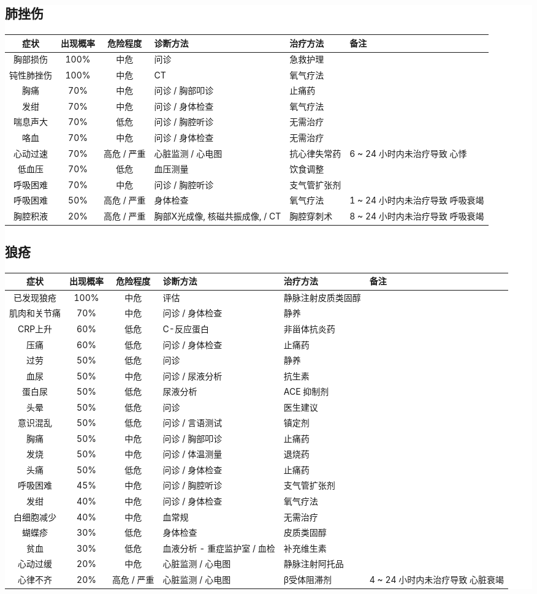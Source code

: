 ## 肺挫伤

| 症状 | 出现概率 | 危险程度 | 诊断方法 | 治疗方法 | 备注 |
|:---:|:-------:|:------:|:--------|:-------|:---------|
| 胸部损伤 | 100% | 中危 | 问诊 | 急救护理 |  |
| 钝性肺挫伤 | 100% | 中危 | CT | 氧气疗法 |  |
| 胸痛 | 70% | 中危 | 问诊 / 胸部叩诊 | 止痛药 |  |
| 发绀 | 70% | 中危 | 问诊 / 身体检查 | 氧气疗法 |  |
| 喘息声大 | 70% | 低危 | 问诊 / 胸腔听诊 | 无需治疗 |  |
| 咯血 | 70% | 中危 | 问诊 / 身体检查 | 无需治疗 |  |
| 心动过速 | 70% | 高危 / 严重 | 心脏监测 / 心电图 | 抗心律失常药 | 6 ~ 24 小时内未治疗导致 心悸 |
| 低血压 | 70% | 低危 | 血压测量 | 饮食调整 |  |
| 呼吸困难 | 70% | 中危 | 问诊 / 胸腔听诊 | 支气管扩张剂 |  |
| 呼吸困难 | 50% | 高危 / 严重 | 身体检查 | 氧气疗法 | 1 ~ 24 小时内未治疗导致 呼吸衰竭 |
| 胸腔积液 | 20% | 高危 / 严重 | 胸部X光成像, 核磁共振成像, / CT | 胸腔穿刺术 | 8 ~ 24 小时内未治疗导致 呼吸衰竭 |

## 狼疮

| 症状 | 出现概率 | 危险程度 | 诊断方法 | 治疗方法 | 备注 |
|:---:|:-------:|:------:|:--------|:-------|:---------|
| 已发现狼疮 | 100% | 中危 | 评估 | 静脉注射皮质类固醇 |  |
| 肌肉和关节痛 | 70% | 中危 | 问诊 / 身体检查 | 静养 |  |
| CRP上升 | 60% | 低危 | C-反应蛋白 | 非甾体抗炎药 |  |
| 压痛 | 60% | 低危 | 问诊 / 身体检查 | 止痛药 |  |
| 过劳 | 50% | 低危 | 问诊 | 静养 |  |
| 血尿 | 50% | 中危 | 问诊 / 尿液分析 | 抗生素 |  |
| 蛋白尿 | 50% | 低危 | 尿液分析 | ACE 抑制剂 |  |
| 头晕 | 50% | 低危 | 问诊 | 医生建议 |  |
| 意识混乱 | 50% | 低危 | 问诊 / 言语测试 | 镇定剂 |  |
| 胸痛 | 50% | 中危 | 问诊 / 胸部叩诊 | 止痛药 |  |
| 发烧 | 50% | 中危 | 问诊 / 体温测量 | 退烧药 |  |
| 头痛 | 50% | 低危 | 问诊 / 身体检查 | 止痛药 |  |
| 呼吸困难 | 45% | 中危 | 问诊 / 胸腔听诊 | 支气管扩张剂 |  |
| 发绀 | 40% | 中危 | 问诊 / 身体检查 | 氧气疗法 |  |
| 白细胞减少 | 40% | 中危 | 血常规 | 无需治疗 |  |
| 蝴蝶疹 | 30% | 低危 | 身体检查 | 皮质类固醇 |  |
| 贫血 | 30% | 低危 | 血液分析 - 重症监护室 / 血检 | 补充维生素 |  |
| 心动过缓 | 20% | 中危 | 心脏监测 / 心电图 | 静脉注射阿托品 |  |
| 心律不齐 | 20% | 高危 / 严重 | 心脏监测 / 心电图 | β受体阻滞剂 | 4 ~ 24 小时内未治疗导致 心脏衰竭 |
